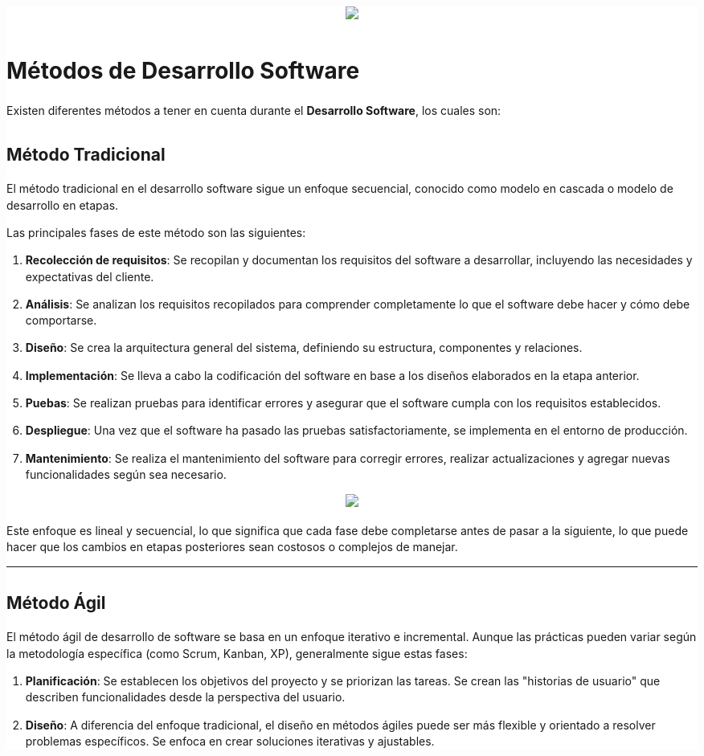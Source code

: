 <div align="center">
<img src="https://www.profesionalonline.com/blog/wp-content/uploads/2022/01/los-7-tipos-de-programador-explicados-header.jpg" width="700px"/>
</div>

# Métodos de Desarrollo Software
Existen diferentes métodos a tener en cuenta durante el **Desarrollo Software**, los cuales son:

## Método Tradicional
El método tradicional en el desarrollo software sigue un enfoque secuencial, conocido como modelo en cascada o modelo de desarrollo en etapas.

Las principales fases de este método son las siguientes:

1. **Recolección de requisitos**: Se recopilan y documentan los requisitos del software a desarrollar, incluyendo las necesidades y expectativas del cliente.

2. **Análisis**: Se analizan los requisitos recopilados para comprender completamente lo que el software debe hacer y cómo debe comportarse.

3. **Diseño**: Se crea la arquitectura general del sistema, definiendo su estructura, componentes y relaciones.

4. **Implementación**: Se lleva a cabo la codificación del software en base a los diseños elaborados en la etapa anterior.

5. **Puebas**: Se realizan pruebas para identificar errores y asegurar que el software cumpla con los requisitos establecidos.

6. **Despliegue**: Una vez que el software ha pasado las pruebas satisfactoriamente, se implementa en el entorno de producción.

7. **Mantenimiento**: Se realiza el mantenimiento del software para corregir errores, realizar actualizaciones y agregar nuevas funcionalidades según sea necesario.


<div align="center">
<img src="https://is1blog.files.wordpress.com/2016/04/image6.jpg?w=700" width="400px"/>
</div>

Este enfoque es lineal y secuencial, lo que significa que cada fase debe completarse antes de pasar a la siguiente, lo que puede hacer que los cambios en etapas posteriores sean costosos o complejos de manejar.
___

## Método Ágil
El método ágil de desarrollo de software se basa en un enfoque iterativo e incremental. 
Aunque las prácticas pueden variar según la metodología específica (como Scrum, Kanban, XP), generalmente sigue estas fases:

1. **Planificación**: Se establecen los objetivos del proyecto y se priorizan las tareas. Se crean las "historias de usuario" que describen funcionalidades desde la perspectiva del usuario.

2. **Diseño**: A diferencia del enfoque tradicional, el diseño en métodos ágiles puede ser más flexible y orientado a resolver problemas específicos. Se enfoca en crear soluciones iterativas y ajustables.
